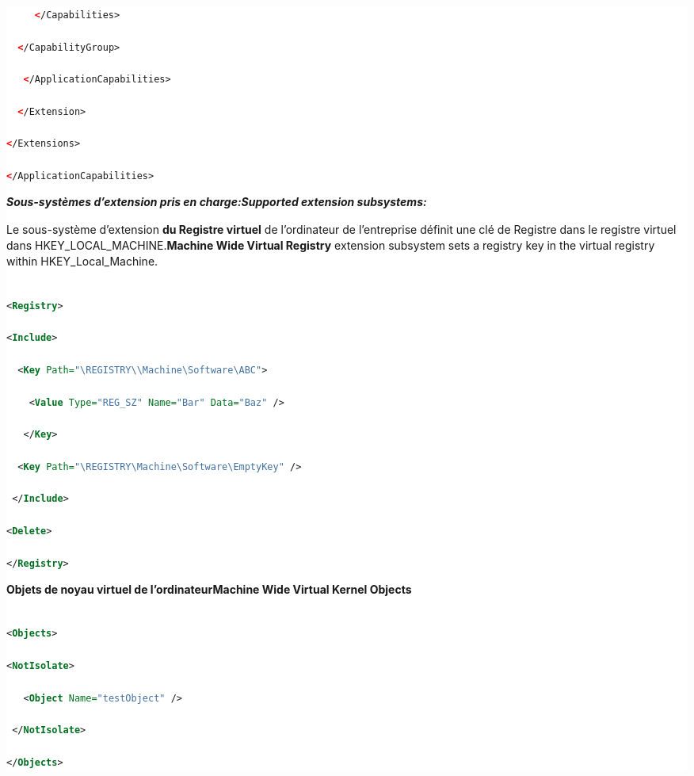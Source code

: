 ```XML
     </Capabilities>

  </CapabilityGroup>

   </ApplicationCapabilities>

  </Extension>

</Extensions>

</ApplicationCapabilities>
```

_**<span data-ttu-id="72695-234">Sous-systèmes d’extension pris en charge:</span><span class="sxs-lookup"><span data-stu-id="72695-234">Supported extension subsystems:</span></span>**_ 

<span data-ttu-id="72695-235">Le sous-système d’extension **du Registre virtuel** de l’ordinateur de l’entreprise définit une clé de Registre dans le registre virtuel dans HKEY_LOCAL_MACHINE.</span><span class="sxs-lookup"><span data-stu-id="72695-235">**Machine Wide Virtual Registry** extension subsystem sets a registry key in the virtual registry within HKEY_Local_Machine.</span></span>

```XML

<Registry>

<Include>

  <Key Path="\REGISTRY\\Machine\Software\ABC">

    <Value Type="REG_SZ" Name="Bar" Data="Baz" />

   </Key>

  <Key Path="\REGISTRY\Machine\Software\EmptyKey" />

 </Include>

<Delete>

</Registry>
```

**<span data-ttu-id="72695-236">Objets de noyau virtuel de l’ordinateur</span><span class="sxs-lookup"><span data-stu-id="72695-236">Machine Wide Virtual Kernel Objects</span></span>**

```XML

<Objects>

<NotIsolate>

   <Object Name="testObject" />

 </NotIsolate>

</Objects>
```
